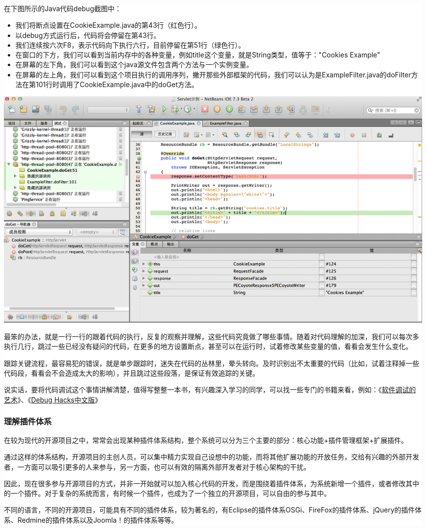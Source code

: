 在下图所示的Java代码debug截图中：

* 我们将断点设置在CookieExample.java的第43行（红色行）。
* 以debug方式运行后，代码将会停留在第43行。
* 我们连续按六次F8，表示代码向下执行六行，目前停留在第51行（绿色行）。
* 在窗口的下方，我们可以看到当前内存中的各种变量，例如title这个变量，就是String类型，值等于："Cookies Example"
* 在屏幕的左下角，我们可以看到这个java源文件包含两个方法与一个实例变量。
* 在屏幕的左上角，我们可以看到这个项目执行的调用序列，撇开那些外部框架的代码，我们可以认为是ExampleFilter.java的doFilter方法在第101行时调用了CookieExample.java中的doGet方法。

![](images/debug.png)

最笨的办法，就是一行一行的跟着代码的执行，反复的观察并理解，这些代码究竟做了哪些事情。随着对代码理解的加深，我们可以每次多执行几行，跳过一些已经没有疑问的代码，在更多的地方设置断点，甚至可以在运行时，试着修改某些变量的值，看看会发生什么变化。

跟踪关键流程，最容易犯的错误，就是单步跟踪时，迷失在代码的丛林里，晕头转向。及时识别出不太重要的代码（比如，试着注释掉一些代码段，看看会不会造成太大的影响），并且跳过这些段落，是保证有效追踪的关键。

说实话，要将代码调试这个事情讲解清楚，值得写整整一本书，有兴趣深入学习的同学，可以找一些专门的书籍来看，例如：《[软件调试的艺术](http://book.douban.com/subject/4111413/)》、《[Debug Hacks中文版](http://book.douban.com/subject/6799412/)》

### 理解插件体系

在较为现代的开源项目之中，常常会出现某种插件体系结构，整个系统可以分为三个主要的部分：核心功能+插件管理框架+扩展插件。

通过这样的体系结构，开源项目的主创人员，可以集中精力实现自己设想中的功能，而将其他扩展功能的开放任务，交给有兴趣的外部开发者，一方面可以吸引更多的人来参与，另一方面，也可以有效的隔离外部开发者对于核心架构的干扰。

因此，现在很多参与开源项目的方式，并非一开始就可以加入核心代码的开发，而是围绕着插件体系，为系统新增一个插件，或者修改其中的一个插件。对于复杂的系统而言，有时候一个插件，也成为了一个独立的开源项目，可以自由的参与其中。

不同的语言，不同的开源项目，可能具有不同的插件体系，较为著名的，有Eclipse的插件体系OSGi、FireFox的插件体系、jQuery的插件体系、Redmine的插件体系以及Joomla！的插件体系等等。
